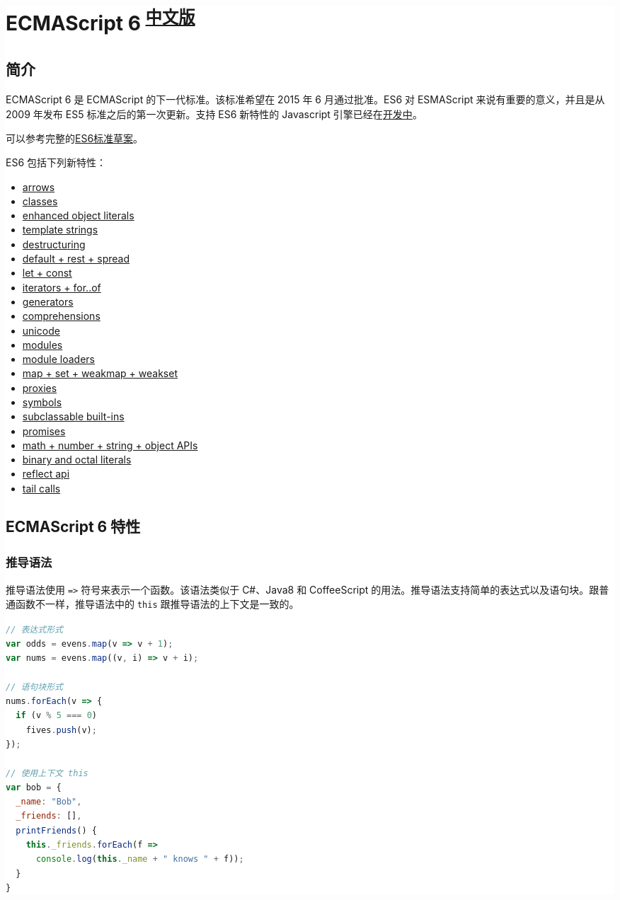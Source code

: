 # ECMAScript 6 <sup>[中文版](https://github.com/techird/es6features/blob/master/README.ZH_CN.md)</sup>

## 简介

ECMAScript 6 是 ECMAScript 的下一代标准。该标准希望在 2015 年 6 月通过批准。ES6 对 ESMAScript 来说有重要的意义，并且是从 2009 年发布 ES5 标准之后的第一次更新。支持 ES6 新特性的 Javascript 引擎已经在[开发中](http://kangax.github.io/es5-compat-table/es6/)。

可以参考完整的[ES6标准草案](https://people.mozilla.org/~jorendorff/es6-draft.html)。

ES6 包括下列新特性：
- [arrows](#arrows)
- [classes](#classes)
- [enhanced object literals](#enhanced-object-literals)
- [template strings](#template-strings)
- [destructuring](#destructuring)
- [default + rest + spread](#default--rest--spread)
- [let + const](#let--const)
- [iterators + for..of](#iterators--forof)
- [generators](#generators)
- [comprehensions](#comprehensions)
- [unicode](#unicode)
- [modules](#modules)
- [module loaders](#module-loaders)
- [map + set + weakmap + weakset](#map--set--weakmap--weakset)
- [proxies](#proxies)
- [symbols](#symbols)
- [subclassable built-ins](#subclassable-built-ins)
- [promises](#promises)
- [math + number + string + object APIs](#math--number--string--object-apis)
- [binary and octal literals](#binary-and-octal-literals)
- [reflect api](#reflect-api)
- [tail calls](#tail-calls)

## ECMAScript 6 特性

### 推导语法

推导语法使用 `=>` 符号来表示一个函数。该语法类似于 C#、Java8 和 CoffeeScript 的用法。推导语法支持简单的表达式以及语句块。跟普通函数不一样，推导语法中的 `this` 跟推导语法的上下文是一致的。

```JavaScript
// 表达式形式
var odds = evens.map(v => v + 1);
var nums = evens.map((v, i) => v + i);

// 语句块形式
nums.forEach(v => {
  if (v % 5 === 0)
    fives.push(v);
});

// 使用上下文 this
var bob = {
  _name: "Bob",
  _friends: [],
  printFriends() {
    this._friends.forEach(f =>
      console.log(this._name + " knows " + f));
  }
}
```
